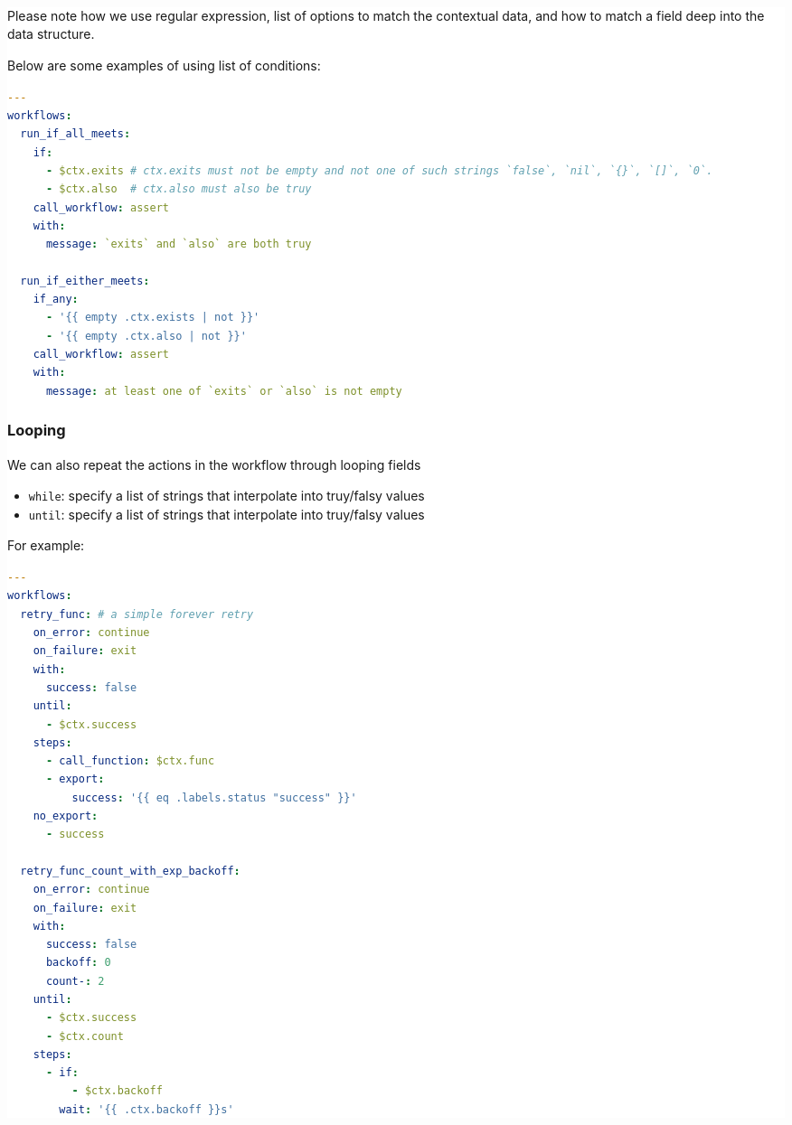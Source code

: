 Please note how we use regular expression, list of options to match the contextual data, and how to match a field deep into the data structure.

Below are some examples of using list of conditions:

```yaml
---
workflows:
  run_if_all_meets:
    if:
      - $ctx.exits # ctx.exits must not be empty and not one of such strings `false`, `nil`, `{}`, `[]`, `0`. 
      - $ctx.also  # ctx.also must also be truy
    call_workflow: assert
    with:
      message: `exits` and `also` are both truy

  run_if_either_meets:
    if_any:
      - '{{ empty .ctx.exists | not }}'
      - '{{ empty .ctx.also | not }}'
    call_workflow: assert
    with:
      message: at least one of `exits` or `also` is not empty
```


### Looping
We can also repeat the actions in the workflow through looping fields

 - `while`: specify a list of strings that interpolate into truy/falsy values
 - `until`: specify a list of strings that interpolate into truy/falsy values
    
For example:


```yaml
---
workflows:
  retry_func: # a simple forever retry
    on_error: continue
    on_failure: exit
    with:
      success: false
    until:
      - $ctx.success
    steps:
      - call_function: $ctx.func
      - export:
          success: '{{ eq .labels.status "success" }}'
    no_export:
      - success

  retry_func_count_with_exp_backoff:
    on_error: continue
    on_failure: exit
    with:
      success: false
      backoff: 0
      count-: 2
    until:
      - $ctx.success
      - $ctx.count
    steps:
      - if:
          - $ctx.backoff
        wait: '{{ .ctx.backoff }}s'
```
